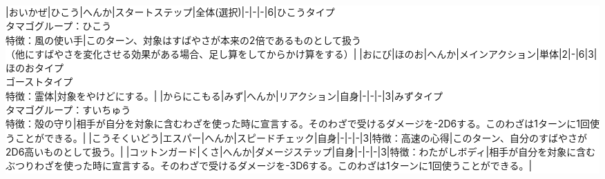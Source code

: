 |おいかぜ|ひこう|へんか|スタートステップ|全体(選択)|-|-|-|6|ひこうタイプ<br>タマゴグループ：ひこう<br>特徴：風の使い手|このターン、対象はすばやさが本来の2倍であるものとして扱う<br>（他にすばやさを変化させる効果がある場合、足し算をしてからかけ算をする）|
|おにび|ほのお|へんか|メインアクション|単体|2|-|6|3|ほのおタイプ<br>ゴーストタイプ<br>特徴：霊体|対象をやけどにする。|
|からにこもる|みず|へんか|リアクション|自身|-|-|-|3|みずタイプ<br>タマゴグループ：すいちゅう<br>特徴：殻の守り|相手が自分を対象に含むわざを使った時に宣言する。そのわざで受けるダメージを-2D6する。このわざは1ターンに1回使うことができる。|
|こうそくいどう|エスパー|へんか|スピードチェック|自身|-|-|-|3|特徴：高速の心得|このターン、自分のすばやさが2D6高いものとして扱う。|
|コットンガード|くさ|へんか|ダメージステップ|自身|-|-|-|3|特徴：わたがしボディ|相手が自分を対象に含むぶつりわざを使った時に宣言する。そのわざで受けるダメージを-3D6する。このわざは1ターンに1回使うことができる。|
